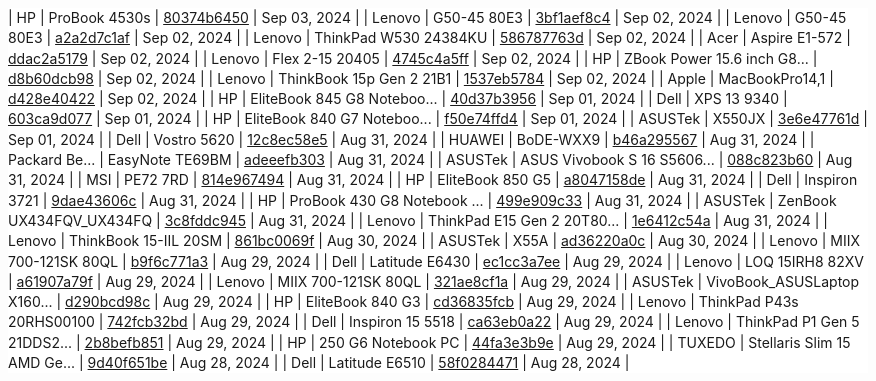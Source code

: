 | HP            | ProBook 4530s               | [80374b6450](https://linux-hardware.org/?probe=80374b6450) | Sep 03, 2024 |
| Lenovo        | G50-45 80E3                 | [3bf1aef8c4](https://linux-hardware.org/?probe=3bf1aef8c4) | Sep 02, 2024 |
| Lenovo        | G50-45 80E3                 | [a2a2d7c1af](https://linux-hardware.org/?probe=a2a2d7c1af) | Sep 02, 2024 |
| Lenovo        | ThinkPad W530 24384KU       | [586787763d](https://linux-hardware.org/?probe=586787763d) | Sep 02, 2024 |
| Acer          | Aspire E1-572               | [ddac2a5179](https://linux-hardware.org/?probe=ddac2a5179) | Sep 02, 2024 |
| Lenovo        | Flex 2-15 20405             | [4745c4a5ff](https://linux-hardware.org/?probe=4745c4a5ff) | Sep 02, 2024 |
| HP            | ZBook Power 15.6 inch G8... | [d8b60dcb98](https://linux-hardware.org/?probe=d8b60dcb98) | Sep 02, 2024 |
| Lenovo        | ThinkBook 15p Gen 2 21B1    | [1537eb5784](https://linux-hardware.org/?probe=1537eb5784) | Sep 02, 2024 |
| Apple         | MacBookPro14,1              | [d428e40422](https://linux-hardware.org/?probe=d428e40422) | Sep 02, 2024 |
| HP            | EliteBook 845 G8 Noteboo... | [40d37b3956](https://linux-hardware.org/?probe=40d37b3956) | Sep 01, 2024 |
| Dell          | XPS 13 9340                 | [603ca9d077](https://linux-hardware.org/?probe=603ca9d077) | Sep 01, 2024 |
| HP            | EliteBook 840 G7 Noteboo... | [f50e74ffd4](https://linux-hardware.org/?probe=f50e74ffd4) | Sep 01, 2024 |
| ASUSTek       | X550JX                      | [3e6e47761d](https://linux-hardware.org/?probe=3e6e47761d) | Sep 01, 2024 |
| Dell          | Vostro 5620                 | [12c8ec58e5](https://linux-hardware.org/?probe=12c8ec58e5) | Aug 31, 2024 |
| HUAWEI        | BoDE-WXX9                   | [b46a295567](https://linux-hardware.org/?probe=b46a295567) | Aug 31, 2024 |
| Packard Be... | EasyNote TE69BM             | [adeeefb303](https://linux-hardware.org/?probe=adeeefb303) | Aug 31, 2024 |
| ASUSTek       | ASUS Vivobook S 16 S5606... | [088c823b60](https://linux-hardware.org/?probe=088c823b60) | Aug 31, 2024 |
| MSI           | PE72 7RD                    | [814e967494](https://linux-hardware.org/?probe=814e967494) | Aug 31, 2024 |
| HP            | EliteBook 850 G5            | [a8047158de](https://linux-hardware.org/?probe=a8047158de) | Aug 31, 2024 |
| Dell          | Inspiron 3721               | [9dae43606c](https://linux-hardware.org/?probe=9dae43606c) | Aug 31, 2024 |
| HP            | ProBook 430 G8 Notebook ... | [499e909c33](https://linux-hardware.org/?probe=499e909c33) | Aug 31, 2024 |
| ASUSTek       | ZenBook UX434FQV_UX434FQ    | [3c8fddc945](https://linux-hardware.org/?probe=3c8fddc945) | Aug 31, 2024 |
| Lenovo        | ThinkPad E15 Gen 2 20T80... | [1e6412c54a](https://linux-hardware.org/?probe=1e6412c54a) | Aug 31, 2024 |
| Lenovo        | ThinkBook 15-IIL 20SM       | [861bc0069f](https://linux-hardware.org/?probe=861bc0069f) | Aug 30, 2024 |
| ASUSTek       | X55A                        | [ad36220a0c](https://linux-hardware.org/?probe=ad36220a0c) | Aug 30, 2024 |
| Lenovo        | MIIX 700-121SK 80QL         | [b9f6c771a3](https://linux-hardware.org/?probe=b9f6c771a3) | Aug 29, 2024 |
| Dell          | Latitude E6430              | [ec1cc3a7ee](https://linux-hardware.org/?probe=ec1cc3a7ee) | Aug 29, 2024 |
| Lenovo        | LOQ 15IRH8 82XV             | [a61907a79f](https://linux-hardware.org/?probe=a61907a79f) | Aug 29, 2024 |
| Lenovo        | MIIX 700-121SK 80QL         | [321ae8cf1a](https://linux-hardware.org/?probe=321ae8cf1a) | Aug 29, 2024 |
| ASUSTek       | VivoBook_ASUSLaptop X160... | [d290bcd98c](https://linux-hardware.org/?probe=d290bcd98c) | Aug 29, 2024 |
| HP            | EliteBook 840 G3            | [cd36835fcb](https://linux-hardware.org/?probe=cd36835fcb) | Aug 29, 2024 |
| Lenovo        | ThinkPad P43s 20RHS00100    | [742fcb32bd](https://linux-hardware.org/?probe=742fcb32bd) | Aug 29, 2024 |
| Dell          | Inspiron 15 5518            | [ca63eb0a22](https://linux-hardware.org/?probe=ca63eb0a22) | Aug 29, 2024 |
| Lenovo        | ThinkPad P1 Gen 5 21DDS2... | [2b8befb851](https://linux-hardware.org/?probe=2b8befb851) | Aug 29, 2024 |
| HP            | 250 G6 Notebook PC          | [44fa3e3b9e](https://linux-hardware.org/?probe=44fa3e3b9e) | Aug 29, 2024 |
| TUXEDO        | Stellaris Slim 15 AMD Ge... | [9d40f651be](https://linux-hardware.org/?probe=9d40f651be) | Aug 28, 2024 |
| Dell          | Latitude E6510              | [58f0284471](https://linux-hardware.org/?probe=58f0284471) | Aug 28, 2024 |
